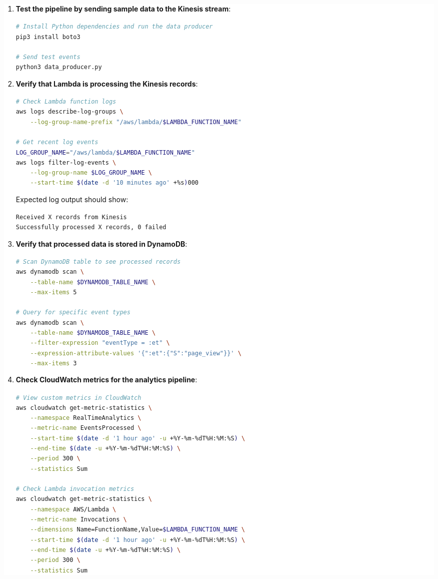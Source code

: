 1. **Test the pipeline by sending sample data to the Kinesis stream**:

   ```bash
   # Install Python dependencies and run the data producer
   pip3 install boto3
   
   # Send test events
   python3 data_producer.py
   ```

2. **Verify that Lambda is processing the Kinesis records**:

   ```bash
   # Check Lambda function logs
   aws logs describe-log-groups \
       --log-group-name-prefix "/aws/lambda/$LAMBDA_FUNCTION_NAME"
   
   # Get recent log events
   LOG_GROUP_NAME="/aws/lambda/$LAMBDA_FUNCTION_NAME"
   aws logs filter-log-events \
       --log-group-name $LOG_GROUP_NAME \
       --start-time $(date -d '10 minutes ago' +%s)000
   ```

   Expected log output should show:
   ```
   Received X records from Kinesis
   Successfully processed X records, 0 failed
   ```

3. **Verify that processed data is stored in DynamoDB**:

   ```bash
   # Scan DynamoDB table to see processed records
   aws dynamodb scan \
       --table-name $DYNAMODB_TABLE_NAME \
       --max-items 5
   
   # Query for specific event types
   aws dynamodb scan \
       --table-name $DYNAMODB_TABLE_NAME \
       --filter-expression "eventType = :et" \
       --expression-attribute-values '{":et":{"S":"page_view"}}' \
       --max-items 3
   ```

4. **Check CloudWatch metrics for the analytics pipeline**:

   ```bash
   # View custom metrics in CloudWatch
   aws cloudwatch get-metric-statistics \
       --namespace RealTimeAnalytics \
       --metric-name EventsProcessed \
       --start-time $(date -d '1 hour ago' -u +%Y-%m-%dT%H:%M:%S) \
       --end-time $(date -u +%Y-%m-%dT%H:%M:%S) \
       --period 300 \
       --statistics Sum
   
   # Check Lambda invocation metrics
   aws cloudwatch get-metric-statistics \
       --namespace AWS/Lambda \
       --metric-name Invocations \
       --dimensions Name=FunctionName,Value=$LAMBDA_FUNCTION_NAME \
       --start-time $(date -d '1 hour ago' -u +%Y-%m-%dT%H:%M:%S) \
       --end-time $(date -u +%Y-%m-%dT%H:%M:%S) \
       --period 300 \
       --statistics Sum
   ```
